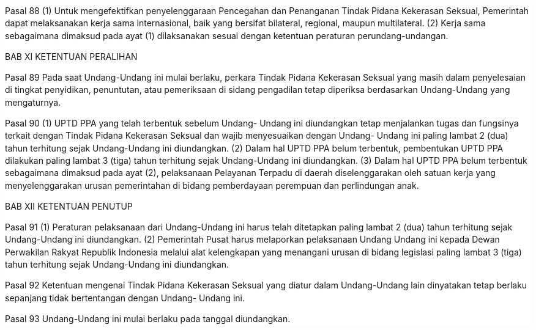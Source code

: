 Pasal 88
(1) Untuk mengefektifkan penyelenggaraan Pencegahan dan Penanganan Tindak Pidana Kekerasan Seksual, Pemerintah dapat melaksanakan kerja sama internasional, baik yang bersifat bilateral, regional, maupun multilateral.
(2) Kerja sama sebagaimana dimaksud pada ayat (1) dilaksanakan sesuai dengan ketentuan peraturan perundang-undangan.

BAB XI KETENTUAN PERALIHAN

Pasal 89
Pada saat Undang-Undang ini mulai berlaku, perkara Tindak Pidana Kekerasan Seksual yang masih dalam penyelesaian di tingkat penyidikan, penuntutan, atau pemeriksaan di sidang pengadilan tetap diperiksa berdasarkan Undang-Undang yang mengaturnya.

Pasal 90
(1) UPTD PPA yang telah terbentuk sebelum Undang- Undang ini diundangkan tetap menjalankan tugas dan fungsinya terkait dengan Tindak Pidana Kekerasan Seksual dan wajib menyesuaikan dengan Undang- Undang ini paling lambat 2 (dua) tahun terhitung sejak Undang-Undang ini diundangkan.
(2) Dalam hal UPTD PPA belum terbentuk, pembentukan UPTD PPA dilakukan paling lambat 3 (tiga) tahun terhitung sejak Undang-Undang ini diundangkan.
(3) Dalam hal UPTD PPA belum terbentuk sebagaimana dimaksud pada ayat (2), pelaksanaan Pelayanan Terpadu di daerah diselenggarakan oleh satuan kerja yang menyelenggarakan urusan pemerintahan di bidang pemberdayaan perempuan dan perlindungan anak.

BAB XII KETENTUAN PENUTUP

Pasal 91
(1) Peraturan pelaksanaan dari Undang-Undang ini harus telah ditetapkan paling lambat 2 (dua) tahun terhitung
sejak Undang-Undang ini diundangkan.
(2) Pemerintah Pusat harus melaporkan pelaksanaan Undang Undang ini kepada Dewan Perwakilan Rakyat Republik Indonesia melalui alat kelengkapan yang menangani urusan di bidang legislasi paling lambat 3 (tiga) tahun terhitung sejak Undang-Undang ini diundangkan.

Pasal 92
Ketentuan mengenai Tindak Pidana Kekerasan Seksual yang diatur dalam Undang-Undang lain dinyatakan tetap berlaku sepanjang tidak bertentangan dengan Undang- Undang ini.

Pasal 93
Undang-Undang ini mulai berlaku pada tanggal diundangkan.
